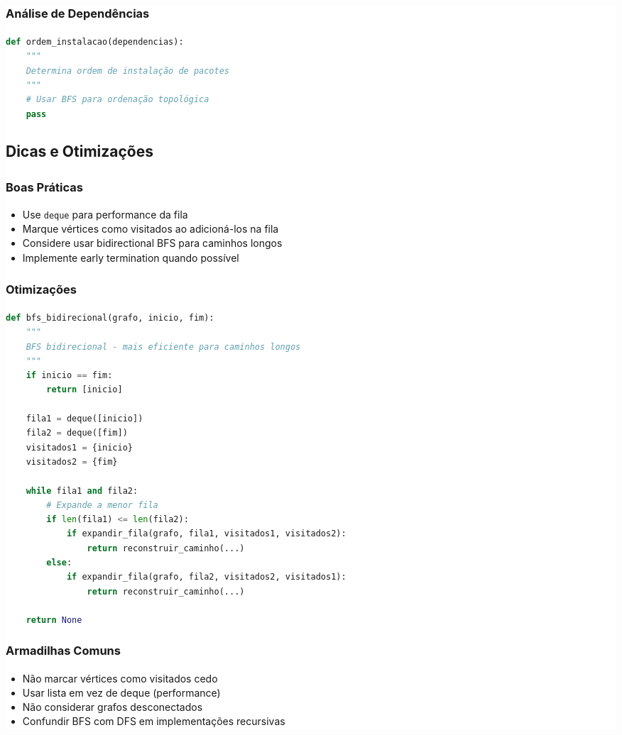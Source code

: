 ### Análise de Dependências
```python
def ordem_instalacao(dependencias):
    """
    Determina ordem de instalação de pacotes
    """
    # Usar BFS para ordenação topológica
    pass
```

## Dicas e Otimizações

### Boas Práticas
- Use `deque` para performance da fila
- Marque vértices como visitados ao adicioná-los na fila
- Considere usar bidirectional BFS para caminhos longos
- Implemente early termination quando possível

### Otimizações
```python
def bfs_bidirecional(grafo, inicio, fim):
    """
    BFS bidirecional - mais eficiente para caminhos longos
    """
    if inicio == fim:
        return [inicio]
    
    fila1 = deque([inicio])
    fila2 = deque([fim])
    visitados1 = {inicio}
    visitados2 = {fim}
    
    while fila1 and fila2:
        # Expande a menor fila
        if len(fila1) <= len(fila2):
            if expandir_fila(grafo, fila1, visitados1, visitados2):
                return reconstruir_caminho(...)
        else:
            if expandir_fila(grafo, fila2, visitados2, visitados1):
                return reconstruir_caminho(...)
    
    return None
```

### Armadilhas Comuns
- Não marcar vértices como visitados cedo
- Usar lista em vez de deque (performance)
- Não considerar grafos desconectados
- Confundir BFS com DFS em implementações recursivas
